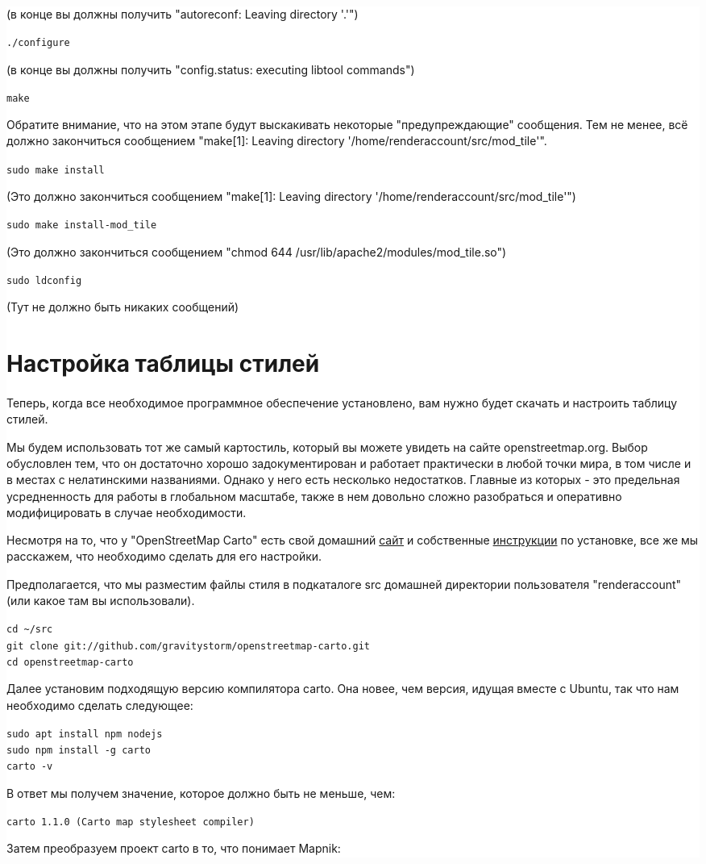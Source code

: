 (в конце вы должны получить "autoreconf: Leaving directory '.'")

    ./configure

(в конце вы должны получить "config.status: executing libtool commands")

    make

Обратите внимание, что на этом этапе будут выскакивать некоторые "предупреждающие" сообщения. Тем не менее, всё должно закончиться сообщением "make[1]: Leaving directory '/home/renderaccount/src/mod_tile'".

    sudo make install

(Это должно закончиться сообщением "make[1]: Leaving directory '/home/renderaccount/src/mod_tile'")

    sudo make install-mod_tile

(Это должно закончиться сообщением "chmod 644 /usr/lib/apache2/modules/mod_tile.so")

    sudo ldconfig

(Тут не должно быть никаких сообщений)
# Настройка таблицы стилей

Теперь, когда все необходимое программное обеспечение установлено, вам нужно будет скачать и настроить таблицу стилей.

Мы будем использовать тот же самый картостиль, который вы можете увидеть на сайте openstreetmap.org. Выбор обусловлен тем, что он достаточно хорошо задокументирован и работает практически в любой точки мира, в том числе и в местах с нелатинскими названиями. Однако у него есть несколько недостатков. Главные из которых - это предельная усредненность для работы в глобальном масштабе, также в нем довольно сложно разобраться и оперативно модифицировать в случае необходимости.

Несмотря на то, что у "OpenStreetMap Carto" есть свой домашний [сайт](https://github.com/gravitystorm/openstreetmap-carto/) и собственные [инструкции](https://github.com/gravitystorm/openstreetmap-carto/blob/master/INSTALL.md) по установке, все же мы расскажем, что необходимо сделать для его настройки.

Предполагается, что мы разместим файлы стиля в подкаталоге src домашней директории пользователя "renderaccount" (или какое там вы использовали).

    cd ~/src
    git clone git://github.com/gravitystorm/openstreetmap-carto.git
    cd openstreetmap-carto

Далее установим подходящую версию компилятора carto. Она новее, чем версия, идущая вместе с Ubuntu, так что нам необходимо сделать следующее:

    sudo apt install npm nodejs
    sudo npm install -g carto
    carto -v

В ответ мы получем значение, которое должно быть не меньше, чем:

    carto 1.1.0 (Carto map stylesheet compiler)

Затем преобразуем проект carto в то, что понимает Mapnik:
